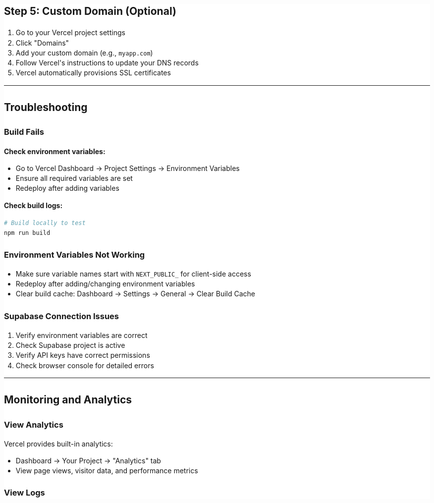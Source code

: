 ## Step 5: Custom Domain (Optional)

1. Go to your Vercel project settings
2. Click "Domains"
3. Add your custom domain (e.g., `myapp.com`)
4. Follow Vercel's instructions to update your DNS records
5. Vercel automatically provisions SSL certificates

---

## Troubleshooting

### Build Fails

**Check environment variables:**

- Go to Vercel Dashboard → Project Settings → Environment Variables
- Ensure all required variables are set
- Redeploy after adding variables

**Check build logs:**

```bash
# Build locally to test
npm run build
```

### Environment Variables Not Working

- Make sure variable names start with `NEXT_PUBLIC_` for client-side access
- Redeploy after adding/changing environment variables
- Clear build cache: Dashboard → Settings → General → Clear Build Cache

### Supabase Connection Issues

1. Verify environment variables are correct
2. Check Supabase project is active
3. Verify API keys have correct permissions
4. Check browser console for detailed errors

---

## Monitoring and Analytics

### View Analytics

Vercel provides built-in analytics:

- Dashboard → Your Project → "Analytics" tab
- View page views, visitor data, and performance metrics

### View Logs
